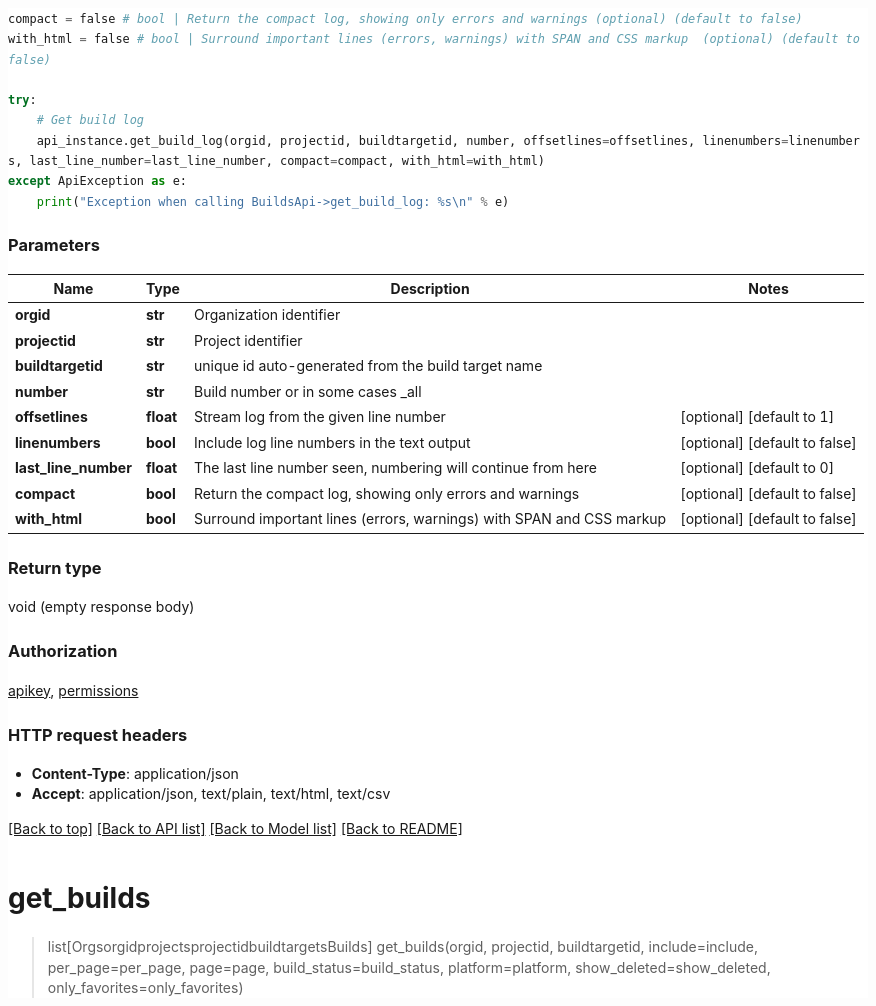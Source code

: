 ```python
compact = false # bool | Return the compact log, showing only errors and warnings (optional) (default to false)
with_html = false # bool | Surround important lines (errors, warnings) with SPAN and CSS markup  (optional) (default to false)

try: 
    # Get build log
    api_instance.get_build_log(orgid, projectid, buildtargetid, number, offsetlines=offsetlines, linenumbers=linenumbers, last_line_number=last_line_number, compact=compact, with_html=with_html)
except ApiException as e:
    print("Exception when calling BuildsApi->get_build_log: %s\n" % e)
```

### Parameters

Name | Type | Description  | Notes
------------- | ------------- | ------------- | -------------
 **orgid** | **str**| Organization identifier | 
 **projectid** | **str**| Project identifier | 
 **buildtargetid** | **str**| unique id auto-generated from the build target name | 
 **number** | **str**| Build number or in some cases _all | 
 **offsetlines** | **float**| Stream log from the given line number | [optional] [default to 1]
 **linenumbers** | **bool**| Include log line numbers in the text output | [optional] [default to false]
 **last_line_number** | **float**| The last line number seen, numbering will continue from here | [optional] [default to 0]
 **compact** | **bool**| Return the compact log, showing only errors and warnings | [optional] [default to false]
 **with_html** | **bool**| Surround important lines (errors, warnings) with SPAN and CSS markup  | [optional] [default to false]

### Return type

void (empty response body)

### Authorization

[apikey](../README.md#apikey), [permissions](../README.md#permissions)

### HTTP request headers

 - **Content-Type**: application/json
 - **Accept**: application/json, text/plain, text/html, text/csv

[[Back to top]](#) [[Back to API list]](../README.md#documentation-for-api-endpoints) [[Back to Model list]](../README.md#documentation-for-models) [[Back to README]](../README.md)

# **get_builds**
> list[OrgsorgidprojectsprojectidbuildtargetsBuilds] get_builds(orgid, projectid, buildtargetid, include=include, per_page=per_page, page=page, build_status=build_status, platform=platform, show_deleted=show_deleted, only_favorites=only_favorites)
